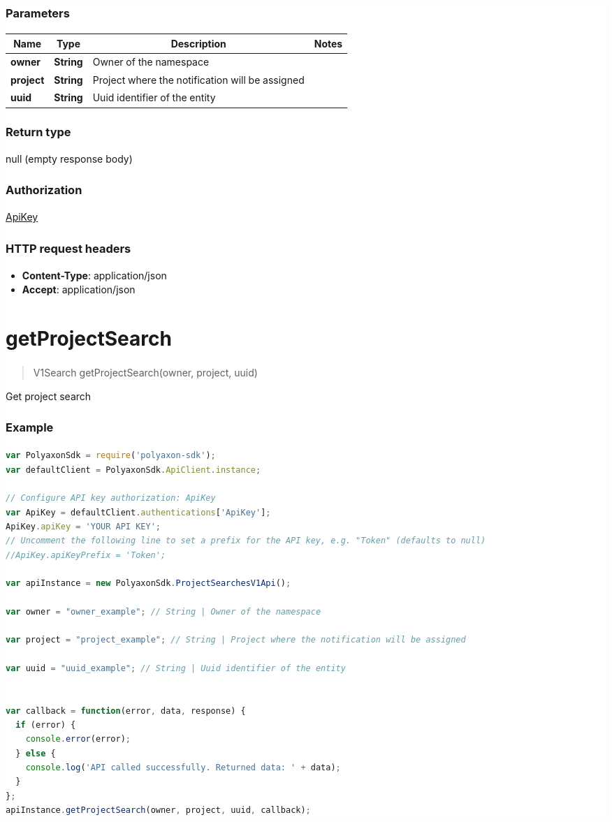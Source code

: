 ### Parameters

Name | Type | Description  | Notes
------------- | ------------- | ------------- | -------------
 **owner** | **String**| Owner of the namespace | 
 **project** | **String**| Project where the notification will be assigned | 
 **uuid** | **String**| Uuid identifier of the entity | 

### Return type

null (empty response body)

### Authorization

[ApiKey](../README.md#ApiKey)

### HTTP request headers

 - **Content-Type**: application/json
 - **Accept**: application/json

<a name="getProjectSearch"></a>
# **getProjectSearch**
> V1Search getProjectSearch(owner, project, uuid)

Get project search

### Example
```javascript
var PolyaxonSdk = require('polyaxon-sdk');
var defaultClient = PolyaxonSdk.ApiClient.instance;

// Configure API key authorization: ApiKey
var ApiKey = defaultClient.authentications['ApiKey'];
ApiKey.apiKey = 'YOUR API KEY';
// Uncomment the following line to set a prefix for the API key, e.g. "Token" (defaults to null)
//ApiKey.apiKeyPrefix = 'Token';

var apiInstance = new PolyaxonSdk.ProjectSearchesV1Api();

var owner = "owner_example"; // String | Owner of the namespace

var project = "project_example"; // String | Project where the notification will be assigned

var uuid = "uuid_example"; // String | Uuid identifier of the entity


var callback = function(error, data, response) {
  if (error) {
    console.error(error);
  } else {
    console.log('API called successfully. Returned data: ' + data);
  }
};
apiInstance.getProjectSearch(owner, project, uuid, callback);
```
